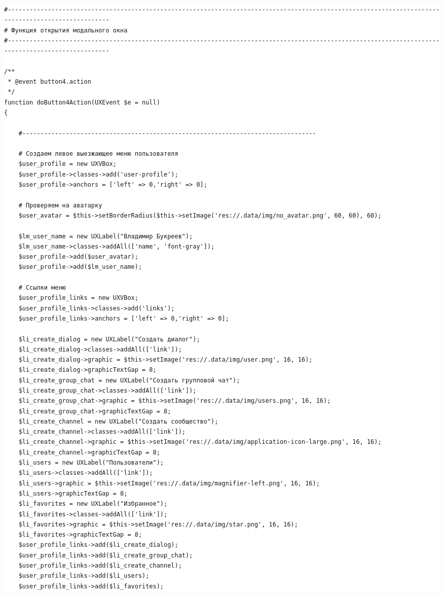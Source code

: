     #----------------------------------------------------------------------------------------------------------------------------------------------------
    # Функция открытия модального окна
    #----------------------------------------------------------------------------------------------------------------------------------------------------

    /**
     * @event button4.action 
     */
    function doButton4Action(UXEvent $e = null)
    {
        
        #---------------------------------------------------------------------------------
        
        # Создаем левое выезжающее меню пользователя
        $user_profile = new UXVBox;
        $user_profile->classes->add('user-profile');
        $user_profile->anchors = ['left' => 0,'right' => 0];
        
        # Проверяем на аватарку
        $user_avatar = $this->setBorderRadius($this->setImage('res://.data/img/no_avatar.png', 60, 60), 60);
        
        $lm_user_name = new UXLabel("Владимир Букреев");
        $lm_user_name->classes->addAll(['name', 'font-gray']);
        $user_profile->add($user_avatar);
        $user_profile->add($lm_user_name);
        
        # Ссылки меню
        $user_profile_links = new UXVBox;
        $user_profile_links->classes->add('links');
        $user_profile_links->anchors = ['left' => 0,'right' => 0];
        
        $li_create_dialog = new UXLabel("Создать диалог");
        $li_create_dialog->classes->addAll(['link']);
        $li_create_dialog->graphic = $this->setImage('res://.data/img/user.png', 16, 16);
        $li_create_dialog->graphicTextGap = 8;
        $li_create_group_chat = new UXLabel("Создать групповой чат");
        $li_create_group_chat->classes->addAll(['link']);
        $li_create_group_chat->graphic = $this->setImage('res://.data/img/users.png', 16, 16);
        $li_create_group_chat->graphicTextGap = 8;
        $li_create_channel = new UXLabel("Создать сообщество");
        $li_create_channel->classes->addAll(['link']);
        $li_create_channel->graphic = $this->setImage('res://.data/img/application-icon-large.png', 16, 16);
        $li_create_channel->graphicTextGap = 8;
        $li_users = new UXLabel("Пользователи");
        $li_users->classes->addAll(['link']);
        $li_users->graphic = $this->setImage('res://.data/img/magnifier-left.png', 16, 16);
        $li_users->graphicTextGap = 8;
        $li_favorites = new UXLabel("Избранное");
        $li_favorites->classes->addAll(['link']);
        $li_favorites->graphic = $this->setImage('res://.data/img/star.png', 16, 16);
        $li_favorites->graphicTextGap = 8;
        $user_profile_links->add($li_create_dialog);
        $user_profile_links->add($li_create_group_chat);
        $user_profile_links->add($li_create_channel);
        $user_profile_links->add($li_users);
        $user_profile_links->add($li_favorites);
        